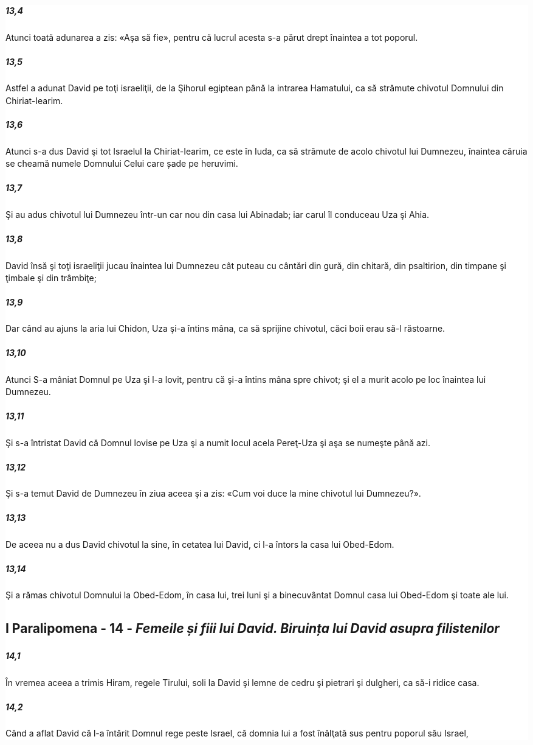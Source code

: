 ##### 13,4
Atunci toată adunarea a zis: «Aşa să fie», pentru că lucrul acesta s-a părut drept înaintea a tot poporul.

##### 13,5
Astfel a adunat David pe toţi israeliţii, de la Şihorul egiptean până la intrarea Hamatului, ca să strămute chivotul Domnului din Chiriat-Iearim.

##### 13,6
Atunci s-a dus David şi tot Israelul la Chiriat-Iearim, ce este în Iuda, ca să strămute de acolo chivotul lui Dumnezeu, înaintea căruia se cheamă numele Domnului Celui care șade pe heruvimi.

##### 13,7
Şi au adus chivotul lui Dumnezeu într-un car nou din casa lui Abinadab; iar carul îl conduceau Uza şi Ahia.

##### 13,8
David însă şi toţi israeliţii jucau înaintea lui Dumnezeu cât puteau cu cântări din gură, din chitară, din psaltirion, din timpane şi ţimbale şi din trâmbiţe;

##### 13,9
Dar când au ajuns la aria lui Chidon, Uza şi-a întins mâna, ca să sprijine chivotul, căci boii erau să-l răstoarne.

##### 13,10
Atunci S-a mâniat Domnul pe Uza şi l-a lovit, pentru că şi-a întins mâna spre chivot; şi el a murit acolo pe loc înaintea lui Dumnezeu.

##### 13,11
Şi s-a întristat David că Domnul lovise pe Uza şi a numit locul acela Pereţ-Uza şi aşa se numeşte până azi.

##### 13,12
Şi s-a temut David de Dumnezeu în ziua aceea şi a zis: «Cum voi duce la mine chivotul lui Dumnezeu?».

##### 13,13
De aceea nu a dus David chivotul la sine, în cetatea lui David, ci l-a întors la casa lui Obed-Edom.

##### 13,14
Şi a rămas chivotul Domnului la Obed-Edom, în casa lui, trei luni şi a binecuvântat Domnul casa lui Obed-Edom şi toate ale lui.


## I Paralipomena - 14 - *Femeile și fiii lui David. Biruința lui David asupra filistenilor*

##### 14,1
În vremea aceea a trimis Hiram, regele Tirului, soli la David şi lemne de cedru şi pietrari şi dulgheri, ca să-i ridice casa.

##### 14,2
Când a aflat David că l-a întărit Domnul rege peste Israel, că domnia lui a fost înălţată sus pentru poporul său Israel,
